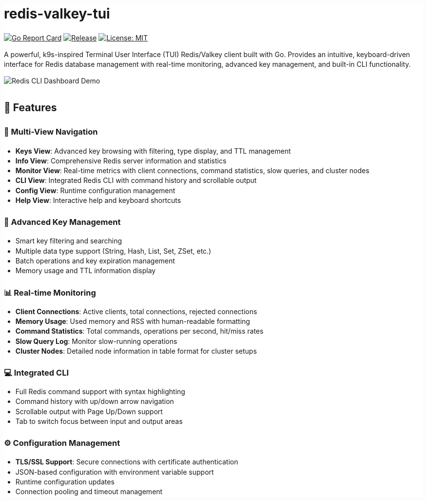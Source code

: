 # redis-valkey-tui

[![Go Report Card](https://goreportcard.com/badge/github.com/mohan-s-gopal/redis-valkey-tui)](https://goreportcard.com/report/github.com/mohan-s-gopal/redis-valkey-tui)
[![Release](https://img.shields.io/github/release/mohan-s-gopal/redis-valkey-tui.svg)](https://github.com/mohan-s-gopal/redis-valkey-tui/releases)
[![License: MIT](https://img.shields.io/badge/License-MIT-yellow.svg)](https://opensource.org/licenses/MIT)

A powerful, k9s-inspired Terminal User Interface (TUI) Redis/Valkey client built with Go. Provides an intuitive, keyboard-driven interface for Redis database management with real-time monitoring, advanced key management, and built-in CLI functionality.


![Redis CLI Dashboard Demo](assets/demo2.png)

## 🌟 Features

### 🎯 Multi-View Navigation
- **Keys View**: Advanced key browsing with filtering, type display, and TTL management
- **Info View**: Comprehensive Redis server information and statistics
- **Monitor View**: Real-time metrics with client connections, command statistics, slow queries, and cluster nodes
- **CLI View**: Integrated Redis CLI with command history and scrollable output
- **Config View**: Runtime configuration management
- **Help View**: Interactive help and keyboard shortcuts

### 🔧 Advanced Key Management
- Smart key filtering and searching
- Multiple data type support (String, Hash, List, Set, ZSet, etc.)
- Batch operations and key expiration management
- Memory usage and TTL information display

### 📊 Real-time Monitoring
- **Client Connections**: Active clients, total connections, rejected connections
- **Memory Usage**: Used memory and RSS with human-readable formatting
- **Command Statistics**: Total commands, operations per second, hit/miss rates
- **Slow Query Log**: Monitor slow-running operations
- **Cluster Nodes**: Detailed node information in table format for cluster setups

### 💻 Integrated CLI
- Full Redis command support with syntax highlighting
- Command history with up/down arrow navigation
- Scrollable output with Page Up/Down support
- Tab to switch focus between input and output areas

### ⚙️ Configuration Management
- **TLS/SSL Support**: Secure connections with certificate authentication
- JSON-based configuration with environment variable support
- Runtime configuration updates
- Connection pooling and timeout management
